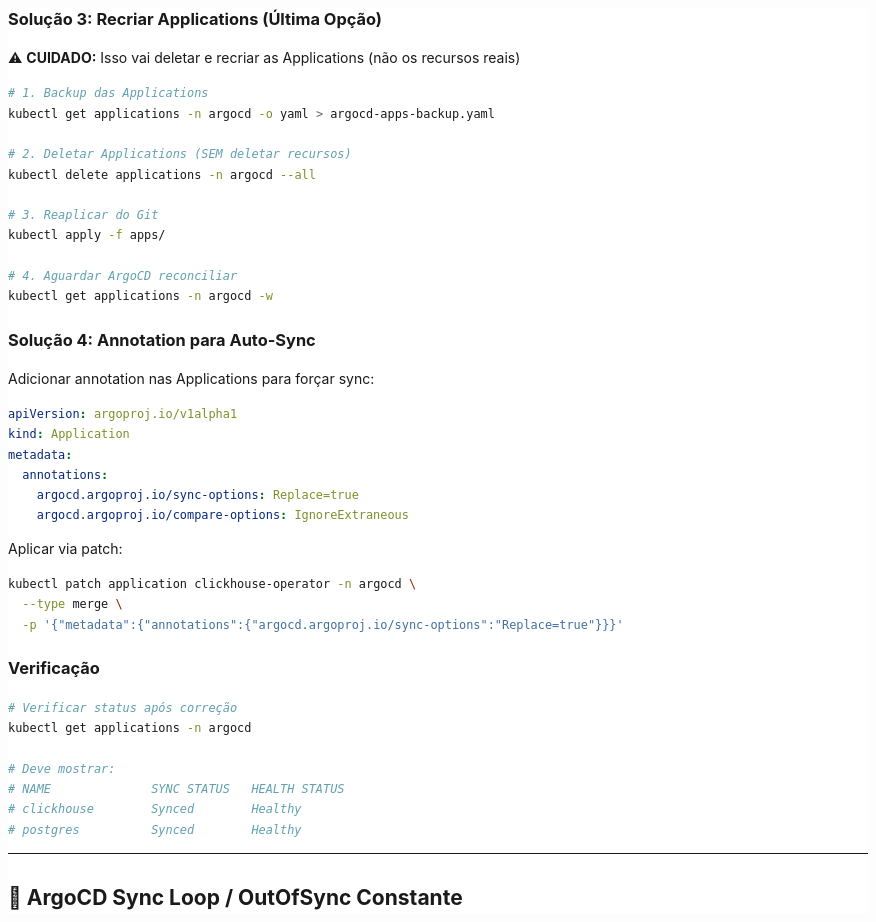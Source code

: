 ### Solução 3: Recriar Applications (Última Opção)

⚠️ **CUIDADO:** Isso vai deletar e recriar as Applications (não os recursos reais)

```bash
# 1. Backup das Applications
kubectl get applications -n argocd -o yaml > argocd-apps-backup.yaml

# 2. Deletar Applications (SEM deletar recursos)
kubectl delete applications -n argocd --all

# 3. Reaplicar do Git
kubectl apply -f apps/

# 4. Aguardar ArgoCD reconciliar
kubectl get applications -n argocd -w
```

### Solução 4: Annotation para Auto-Sync

Adicionar annotation nas Applications para forçar sync:

```yaml
apiVersion: argoproj.io/v1alpha1
kind: Application
metadata:
  annotations:
    argocd.argoproj.io/sync-options: Replace=true
    argocd.argoproj.io/compare-options: IgnoreExtraneous
```

Aplicar via patch:

```bash
kubectl patch application clickhouse-operator -n argocd \
  --type merge \
  -p '{"metadata":{"annotations":{"argocd.argoproj.io/sync-options":"Replace=true"}}}'
```

### Verificação

```bash
# Verificar status após correção
kubectl get applications -n argocd

# Deve mostrar:
# NAME              SYNC STATUS   HEALTH STATUS
# clickhouse        Synced        Healthy
# postgres          Synced        Healthy
```

---

## 🔄 ArgoCD Sync Loop / OutOfSync Constante
